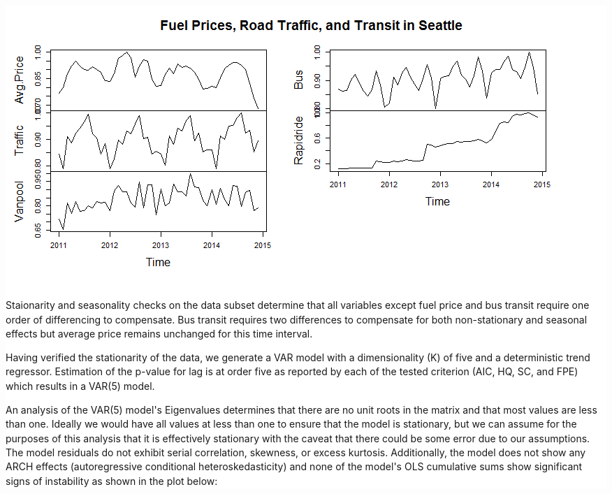 ![Fuel Prices vs. Road & Transit](./plots/h1-ts-plot.png)

Staionarity and seasonality checks on the data subset determine that all variables except fuel price and bus transit require one order of differencing to compensate.  Bus transit requires two differences to compensate for both non-stationary and seasonal effects but average price remains unchanged for this time interval.

Having verified the stationarity of the data, we generate a VAR model with a dimensionality (K) of five and a deterministic trend regressor.  Estimation of the p-value for lag is at order five as reported by each of the tested criterion (AIC, HQ, SC, and FPE) which results in a VAR(5) model.  

An analysis of the VAR(5) model's Eigenvalues determines that there are no unit roots in the matrix and that most values are less than one.  Ideally we would have all values at less than one to ensure that the model is stationary, but we can assume for the purposes of this analysis that it is effectively stationary with the caveat that there could be some error due to our assumptions.  The model residuals do not exhibit serial correlation, skewness, or excess kurtosis.  Additionally, the model does not show any ARCH effects (autoregressive conditional heteroskedasticity) and none of the model's OLS cumulative sums show significant signs of instability as shown in the plot below:
